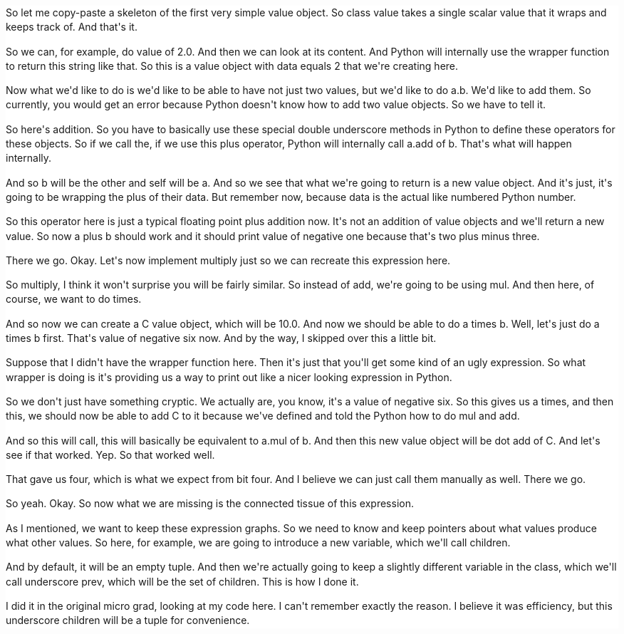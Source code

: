 So let me copy-paste a skeleton of the first very simple value object. So class value takes a single scalar value that it wraps and keeps track of. And that's it. 

So we can, for example, do value of 2.0. And then we can look at its content. And Python will internally use the wrapper function to return this string like that. So this is a value object with data equals 2 that we're creating here. 

Now what we'd like to do is we'd like to be able to have not just two values, but we'd like to do a.b. We'd like to add them. So currently, you would get an error because Python doesn't know how to add two value objects. So we have to tell it. 

So here's addition. So you have to basically use these special double underscore methods in Python to define these operators for these objects. So if we call the, if we use this plus operator, Python will internally call a.add of b. That's what will happen internally. 

And so b will be the other and self will be a. And so we see that what we're going to return is a new value object. And it's just, it's going to be wrapping the plus of their data. But remember now, because data is the actual like numbered Python number. 

So this operator here is just a typical floating point plus addition now. It's not an addition of value objects and we'll return a new value. So now a plus b should work and it should print value of negative one because that's two plus minus three. 

There we go. Okay. Let's now implement multiply just so we can recreate this expression here. 

So multiply, I think it won't surprise you will be fairly similar. So instead of add, we're going to be using mul. And then here, of course, we want to do times. 

And so now we can create a C value object, which will be 10.0. And now we should be able to do a times b. Well, let's just do a times b first. That's value of negative six now. And by the way, I skipped over this a little bit. 

Suppose that I didn't have the wrapper function here. Then it's just that you'll get some kind of an ugly expression. So what wrapper is doing is it's providing us a way to print out like a nicer looking expression in Python. 

So we don't just have something cryptic. We actually are, you know, it's a value of negative six. So this gives us a times, and then this, we should now be able to add C to it because we've defined and told the Python how to do mul and add. 

And so this will call, this will basically be equivalent to a.mul of b. And then this new value object will be dot add of C. And let's see if that worked. Yep. So that worked well. 

That gave us four, which is what we expect from bit four. And I believe we can just call them manually as well. There we go. 

So yeah. Okay. So now what we are missing is the connected tissue of this expression. 

As I mentioned, we want to keep these expression graphs. So we need to know and keep pointers about what values produce what other values. So here, for example, we are going to introduce a new variable, which we'll call children. 

And by default, it will be an empty tuple. And then we're actually going to keep a slightly different variable in the class, which we'll call underscore prev, which will be the set of children. This is how I done it. 

I did it in the original micro grad, looking at my code here. I can't remember exactly the reason. I believe it was efficiency, but this underscore children will be a tuple for convenience. 
